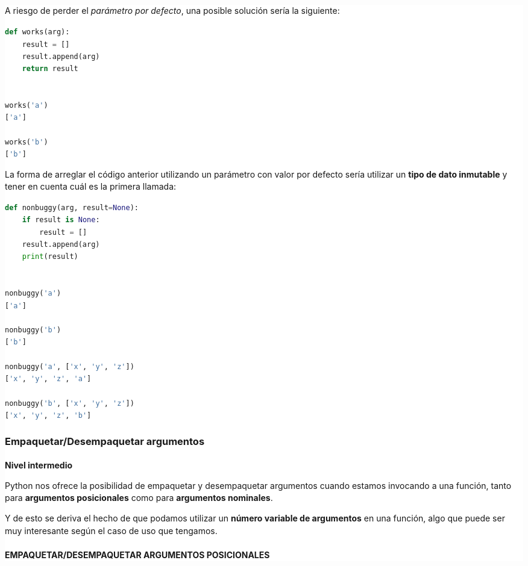 A riesgo de perder el _parámetro por defecto_, una posible solución sería la siguiente:

```python
def works(arg):
    result = []
    result.append(arg)
    return result


works('a')
['a']

works('b')
['b']
```

La forma de arreglar el código anterior utilizando un parámetro con valor por defecto sería utilizar un **tipo de dato inmutable** y tener en cuenta cuál es la primera llamada:

```python
def nonbuggy(arg, result=None):
    if result is None:
        result = []
    result.append(arg)
    print(result)


nonbuggy('a')
['a']

nonbuggy('b')
['b']

nonbuggy('a', ['x', 'y', 'z'])
['x', 'y', 'z', 'a']

nonbuggy('b', ['x', 'y', 'z'])
['x', 'y', 'z', 'b']
```
### Empaquetar/Desempaquetar argumentos[](https://aprendepython.es/core/modularity/functions/#empaquetar-desempaquetar-argumentos "Enlazar permanentemente con este título")

**Nivel intermedio**

Python nos ofrece la posibilidad de empaquetar y desempaquetar argumentos cuando estamos invocando a una función, tanto para **argumentos posicionales** como para **argumentos nominales**.

Y de esto se deriva el hecho de que podamos utilizar un **número variable de argumentos** en una función, algo que puede ser muy interesante según el caso de uso que tengamos.

#### EMPAQUETAR/DESEMPAQUETAR ARGUMENTOS POSICIONALES[](https://aprendepython.es/core/modularity/functions/#empaquetar-desempaquetar-argumentos-posicionales "Enlazar permanentemente con este título")
